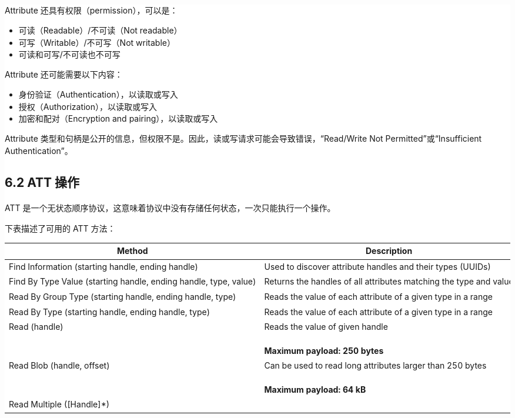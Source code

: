 Attribute 还具有权限（permission），可以是：

* 可读（Readable）/不可读（Not readable）
* 可写（Writable）/不可写（Not writable）
* 可读和可写/不可读也不可写

Attribute 还可能需要以下内容：

* 身份验证（Authentication），以读取或写入
* 授权（Authorization），以读取或写入
* 加密和配对（Encryption and pairing），以读取或写入

Attribute 类型和句柄是公开的信息，但权限不是。因此，读或写请求可能会导致错误，“Read/Write Not Permitted”或“Insufficient Authentication”。

## 6.2 ATT 操作

ATT 是一个无状态顺序协议，这意味着协议中没有存储任何状态，一次只能执行一个操作。

下表描述了可用的 ATT 方法：

<table title="Table 6.1. Attribute Protocol Methods">
<thead>
  <tr>
    <th>Method</th>
    <th>Description</th>
    <th>Direction</th>
  </tr>
</thead>
<tbody>
  <tr>
    <td style="white-space: nowrap">Find Information (starting handle, ending handle)</td>
    <td style="white-space: nowrap">Used to discover attribute handles and their types (UUIDs)</td>
    <td style="white-space: nowrap">Client -&gt; Server</td>
  </tr>
  <tr>
    <td style="white-space: nowrap">Find By Type Value (starting handle, ending handle, type, value)</td>
    <td style="white-space: nowrap">Returns the handles of all attributes matching the type and value</td>
    <td style="white-space: nowrap">Client -&gt; Server</td>
  </tr>
  <tr>
    <td style="white-space: nowrap">Read By Group Type (starting handle, ending handle, type)</td>
    <td style="white-space: nowrap">Reads the value of each attribute of a given type in a range</td>
    <td style="white-space: nowrap">Client -&gt; Server</td>
  </tr>
  <tr>
    <td style="white-space: nowrap">Read By Type (starting handle, ending handle, type)</td>
    <td style="white-space: nowrap">Reads the value of each attribute of a given type in a range</td>
    <td style="white-space: nowrap">Client -&gt; Server</td>
  </tr>
  <tr>
    <td style="white-space: nowrap">Read (handle)</td>
    <td style="white-space: nowrap">Reads the value of given handle<br><br><strong>Maximum payload: 250 bytes</strong></td>
    <td style="white-space: nowrap">Client -&gt; Server</td>
  </tr>
  <tr>
    <td style="white-space: nowrap">Read Blob (handle, offset)</td>
    <td style="white-space: nowrap">Can be used to read long attributes larger than 250 bytes<br><br><strong>Maximum payload: 64 kB</strong></td>
    <td style="white-space: nowrap">Client -&gt; Server</td>
  </tr>
  <tr>
    <td style="white-space: nowrap">Read Multiple ([Handle]*)</td>